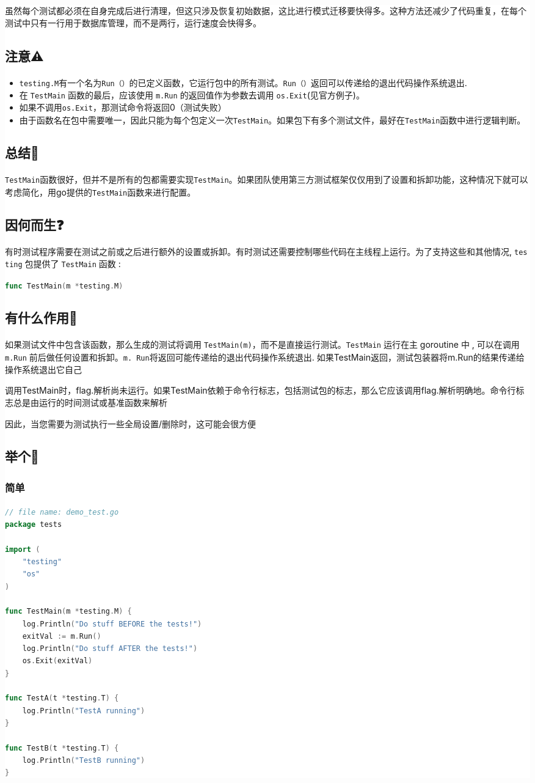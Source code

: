虽然每个测试都必须在自身完成后进行清理，但这只涉及恢复初始数据，这比进行模式迁移要快得多。这种方法还减少了代码重复，在每个测试中只有一行用于数据库管理，而不是两行，运行速度会快得多。

## 注意⚠️

- `testing.M`有一个名为`Run（）`的已定义函数，它运行包中的所有测试。`Run（）`返回可以传递给的退出代码操作系统退出.
- 在 `TestMain` 函数的最后，应该使用 `m.Run` 的返回值作为参数去调用 `os.Exit`(见官方例子)。
- 如果不调用`os.Exit`，那测试命令将返回0（测试失败）
- 由于函数名在包中需要唯一，因此只能为每个包定义一次`TestMain`。如果包下有多个测试文件，最好在`TestMain`函数中进行逻辑判断。

## 总结📒

`TestMain`函数很好，但并不是所有的包都需要实现`TestMain`。如果团队使用第三方测试框架仅仅用到了设置和拆卸功能，这种情况下就可以考虑简化，用go提供的`TestMain`函数来进行配置。



## 因何而生❓

有时测试程序需要在测试之前或之后进行额外的设置或拆卸。有时测试还需要控制哪些代码在主线程上运行。为了支持这些和其他情况, `testing` 包提供了 `TestMain` 函数 :

```go
func TestMain(m *testing.M)
```

## 有什么作用🤔

如果测试文件中包含该函数，那么生成的测试将调用 `TestMain(m)`，而不是直接运行测试。`TestMain` 运行在主 goroutine 中 , 可以在调用 `m.Run` 前后做任何设置和拆卸。`m. Run`将返回可能传递给的退出代码操作系统退出. 如果TestMain返回，测试包装器将m.Run的结果传递给操作系统退出它自己

调用TestMain时，flag.解析尚未运行。如果TestMain依赖于命令行标志，包括测试包的标志，那么它应该调用flag.解析明确地。命令行标志总是由运行的时间测试或基准函数来解析

因此，当您需要为测试执行一些全局设置/删除时，这可能会很方便

## 举个🌰

### 简单

```go
// file name: demo_test.go
package tests

import (
    "testing"
    "os"
)

func TestMain(m *testing.M) {
    log.Println("Do stuff BEFORE the tests!")
    exitVal := m.Run()
    log.Println("Do stuff AFTER the tests!")
    os.Exit(exitVal)
}

func TestA(t *testing.T) {
    log.Println("TestA running")
}

func TestB(t *testing.T) {
    log.Println("TestB running")
}
```
